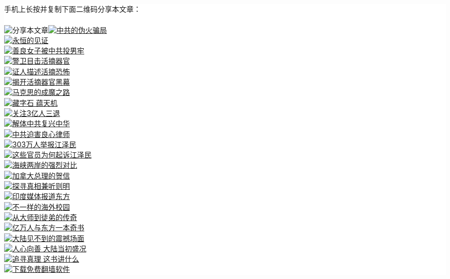 ####
手机上长按并复制下面二维码分享本文章：<br><br><img src="http://d1p1.ip.zn2.us/v.php?action=qrcode&url=https://github.com/gzhsl204/djy/blob/master/gb/19/11/6/n11637596.md%231" title="分享本文章"></td><td VALIGN=TOP><a href="https://github.com/gzhsl204/djy/blob/master/gb/16/1/21/n4622075.md?dfh#1" target="_blank"><img src="https://gitlab.com/szzdlab/djy/raw/master/gb/300/wei-f1.jpg" title="中共的伪火骗局"  alt="中共的伪火骗局"></a><br><a href="https://github.com/gzhsl204/www/blob/master/README.md?dfh#9" target="_blank"><img src="https://gitlab.com/szzdlab/djy/raw/master/gb/300/yong-h.jpg" title="永恒的见证"  alt="永恒的见证"></a><br><a href="https://github.com/gzhsl204/djy/blob/master/gb/13/9/29/n3974789.md?dfh#1" target="_blank"><img src="https://gitlab.com/szzdlab/djy/raw/master/gb/300/shang-lnz.jpg" title="善良女子被中共投男牢"  alt="善良女子被中共投男牢"></a><br><a href="https://github.com/gzhsl204/djy/blob/master/gb/16/3/16/n4663449.md?dfh#1" target="_blank"><img src="https://gitlab.com/szzdlab/djy/raw/master/gb/300/huo-z3.jpg" title="警卫目击活摘器官"  alt="警卫目击活摘器官"></a><br><a href="https://github.com/gzhsl204/djy/blob/master/gb/16/8/7/n8177641.md?dfh#1" target="_blank"><img src="https://gitlab.com/szzdlab/djy/raw/master/gb/300/huo-z4.jpg" title="证人描述活摘恐怖"  alt="证人描述活摘恐怖"></a><br><a href="https://github.com/gzhsl204/djy/blob/master/gb/10/4/19/n2881569.md?dfh#1" target="_blank"><img src="https://gitlab.com/szzdlab/djy/raw/master/gb/300/huo-z1.jpg" title="揭开活摘器官黑幕"  alt="揭开活摘器官黑幕"></a><br><a href="https://github.com/gzhsl204/djy/blob/master/gb/10/11/7/n3077476.md?dfh#1" target="_blank"><img src="https://gitlab.com/szzdlab/djy/raw/master/gb/300/ma-ks.jpg" title="马克思的成魔之路"  alt="马克思的成魔之路"></a><br><a href="https://github.com/gzhsl204/djy/blob/master/gb/14/6/9/n4173977.md?dfh#1" target="_blank"><img src="https://gitlab.com/szzdlab/djy/raw/master/gb/300/chang-zs.jpg" title="藏字石 蕴天机"  alt="藏字石 蕴天机"></a><br><a href="https://github.com/gzhsl204/djy/blob/master/gb/18/5/10/n10381511.md?dfh#1" target="_blank"><img src="https://gitlab.com/szzdlab/djy/raw/master/gb/300/st1.jpg" title="关注3亿人三退"  alt="关注3亿人三退"></a><br><a href="https://github.com/gzhsl204/djy/blob/master/gb/18/3/21/n10237682.md?dfh#1" target="_blank"><img src="https://gitlab.com/szzdlab/djy/raw/master/gb/300/jie-t.jpg" title="解体中共复兴中华"  alt="解体中共复兴中华"></a><br><a href="https://github.com/gzhsl204/djy/blob/master/gb/9/2/9/n2422991.md?dfh#1" target="_blank"><img src="https://gitlab.com/szzdlab/djy/raw/master/gb/300/gao-zs.jpg" title="中共迫害良心律师"  alt="中共迫害良心律师"></a><br><a href="https://github.com/gzhsl204/djy/blob/master/gb/18/12/9/n10900044.md?dfh#1" target="_blank"><img src="https://gitlab.com/szzdlab/djy/raw/master/gb/300/sj1.jpg" title="303万人举报江泽民"  alt="303万人举报江泽民"></a><br><a href="https://github.com/gzhsl204/djy/blob/master/gb/18/8/28/n10672014.md?dfh#1" target="_blank"><img src="https://gitlab.com/szzdlab/djy/raw/master/gb/300/sj2.jpg" title="这些官员为何起诉江泽民"  alt="这些官员为何起诉江泽民"></a><br><a href="https://github.com/gzhsl204/djy/blob/master/gb/8/12/18/n2367165.md?dfh#1" target="_blank"><img src="https://gitlab.com/szzdlab/djy/raw/master/gb/300/liangan.jpg" title="海峡两岸的强烈对比"  alt="海峡两岸的强烈对比"></a><br><a href="https://github.com/gzhsl204/djy/blob/master/gb/15/5/5/n4427238.md?dfh#1" target="_blank"><img src="https://gitlab.com/szzdlab/djy/raw/master/gb/300/jia-ndzl.jpg" title="加拿大总理的贺信"  alt="加拿大总理的贺信"></a><br><a href="https://github.com/gzhsl204/djy/blob/master/gb/11/6/17/n3289382.md?dfh#1" target="_blank"><img src="https://gitlab.com/szzdlab/djy/raw/master/gb/300/xiao-wd.jpg" title="探寻真相兼听则明"  alt="探寻真相兼听则明"></a><br><a href="https://github.com/gzhsl204/djy/blob/master/gb/18/10/27/n10812623.md?dfh#1" target="_blank">
<img src="https://gitlab.com/szzdlab/djy/raw/master/gb/300/yindu.jpg" title="印度媒体报道东方"  alt="印度媒体报道东方"></a><br><a href="https://github.com/gzhsl204/djy/blob/master/gb/18/6/9/n10469652.md?dfh#1" target="_blank"><img src="https://gitlab.com/szzdlab/djy/raw/master/gb/300/xie-j.jpg" title="不一样的海外校园"  alt="不一样的海外校园"></a><br><a href="https://github.com/gzhsl204/djy/blob/master/gb/7/4/5/n1669415.md?dfh#1" target="_blank"><img src="https://gitlab.com/szzdlab/djy/raw/master/gb/300/li-up.jpg" title="从大师到徒弟的传奇"  alt="从大师到徒弟的传奇"></a><br><a href="https://github.com/gzhsl204/djy/blob/master/gb/17/5/26/n9191512.md?dfh#1" target="_blank"><img src="https://gitlab.com/szzdlab/djy/raw/master/gb/300/zfl2.jpg" title="亿万人与东方一本奇书"  alt="亿万人与东方一本奇书"></a><br><a href="https://github.com/gzhsl204/djy/blob/master/gb/13/11/27/n4020290.md?dfh#1" target="_blank"><img src="https://gitlab.com/szzdlab/djy/raw/master/gb/300/zhen-h.jpg" title="大陆见不到的震撼场面"  alt="大陆见不到的震撼场面"></a><br><a href="https://github.com/gzhsl204/djy/blob/master/gb/15/7/17/n4482910.md?dfh#1" target="_blank"><img src="https://gitlab.com/szzdlab/djy/raw/master/gb/300/dalu-sk.jpg" title="人心向善 大陆当初盛况"  alt="人心向善 大陆当初盛况"></a><br><a href="https://github.com/gzhsl204/djy/blob/master/gb/9/10/15/n2689419.md?dfh#1" target="_blank"><img src="https://gitlab.com/szzdlab/djy/raw/master/gb/300/zfl1.jpg" title="追寻真理 这书讲什么"  alt="追寻真理 这书讲什么"></a><br><a href="https://github.com/gzhsl204/www/blob/master/README.md?dfh#1" target="_blank"><img src="https://gitlab.com/szzdlab/djy/raw/master/gb/300/fq1.jpg" title="下载免费翻墙软件"  alt="下载免费翻墙软件"></a><br></td></tr></table>
